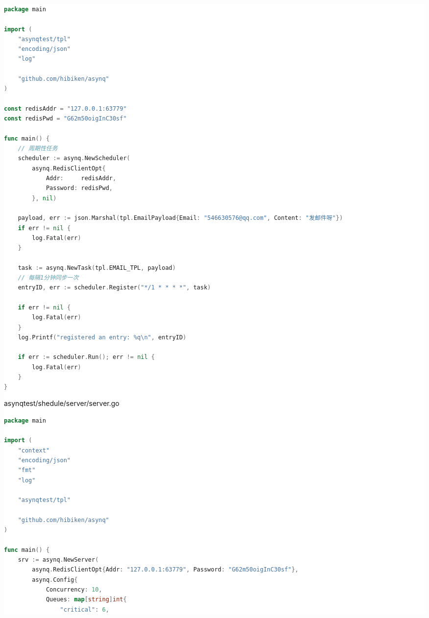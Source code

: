 ```go
package main

import (
    "asynqtest/tpl"
    "encoding/json"
    "log"

    "github.com/hibiken/asynq"
)

const redisAddr = "127.0.0.1:63779"
const redisPwd = "G62m50oigInC30sf"

func main() {
    // 周期性任务
    scheduler := asynq.NewScheduler(
        asynq.RedisClientOpt{
            Addr:     redisAddr,
            Password: redisPwd,
        }, nil)

    payload, err := json.Marshal(tpl.EmailPayload{Email: "546630576@qq.com", Content: "发邮件呀"})
    if err != nil {
        log.Fatal(err)
    }

    task := asynq.NewTask(tpl.EMAIL_TPL, payload)
    // 每隔1分钟同步一次
    entryID, err := scheduler.Register("*/1 * * * *", task)

    if err != nil {
        log.Fatal(err)
    }
    log.Printf("registered an entry: %q\n", entryID)

    if err := scheduler.Run(); err != nil {
        log.Fatal(err)
    }
}
```

asynqtest/shedule/server/server.go

```go
package main

import (
    "context"
    "encoding/json"
    "fmt"
    "log"

    "asynqtest/tpl"

    "github.com/hibiken/asynq"
)

func main() {
    srv := asynq.NewServer(
        asynq.RedisClientOpt{Addr: "127.0.0.1:63779", Password: "G62m50oigInC30sf"},
        asynq.Config{
            Concurrency: 10,
            Queues: map[string]int{
                "critical": 6,
```